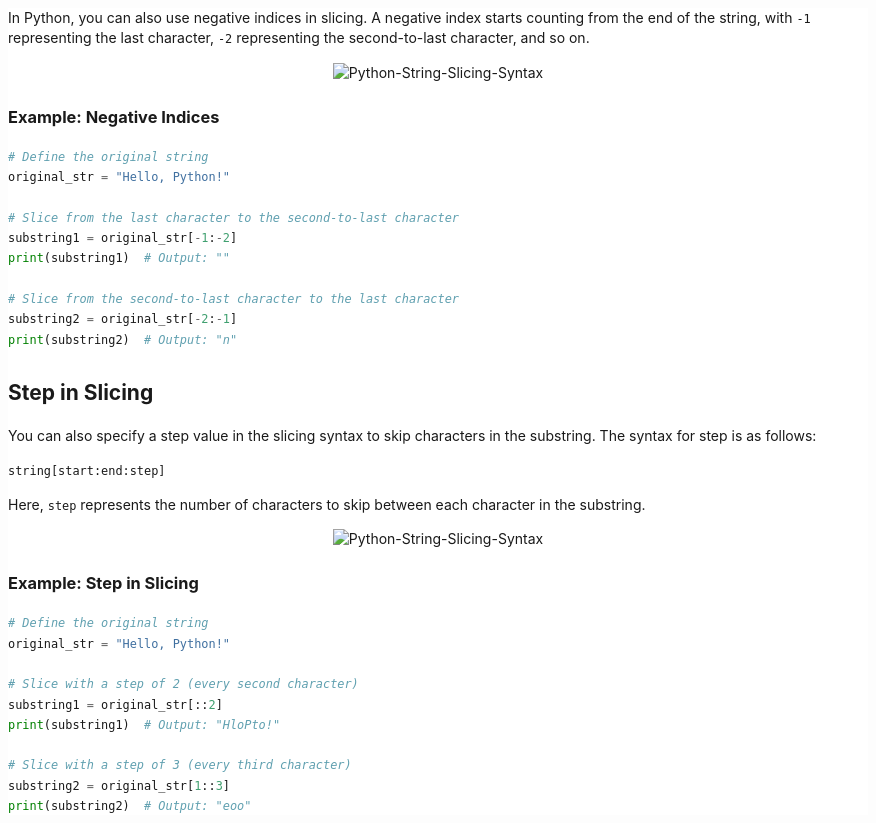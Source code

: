 In Python, you can also use negative indices in slicing. A negative index starts counting from the end of the string, with `-1` representing the last character, `-2` representing the second-to-last character, and so on.

<p align="center">
    <img src="./Notes_Images/slicing-with-negative-step-size.png" alt="Python-String-Slicing-Syntax">
</p>

### Example: Negative Indices

```python
# Define the original string
original_str = "Hello, Python!"

# Slice from the last character to the second-to-last character
substring1 = original_str[-1:-2]
print(substring1)  # Output: ""

# Slice from the second-to-last character to the last character
substring2 = original_str[-2:-1]
print(substring2)  # Output: "n"
```

## Step in Slicing

You can also specify a step value in the slicing syntax to skip characters in the substring. The syntax for step is as follows:

```python
string[start:end:step]
```

Here, `step` represents the number of characters to skip between each character in the substring.

<p align="center">
    <img src="./Notes_Images/Python-String-Slicing-Syntax.png" alt="Python-String-Slicing-Syntax">
</p>

### Example: Step in Slicing

```python
# Define the original string
original_str = "Hello, Python!"

# Slice with a step of 2 (every second character)
substring1 = original_str[::2]
print(substring1)  # Output: "HloPto!"

# Slice with a step of 3 (every third character)
substring2 = original_str[1::3]
print(substring2)  # Output: "eoo"
```
